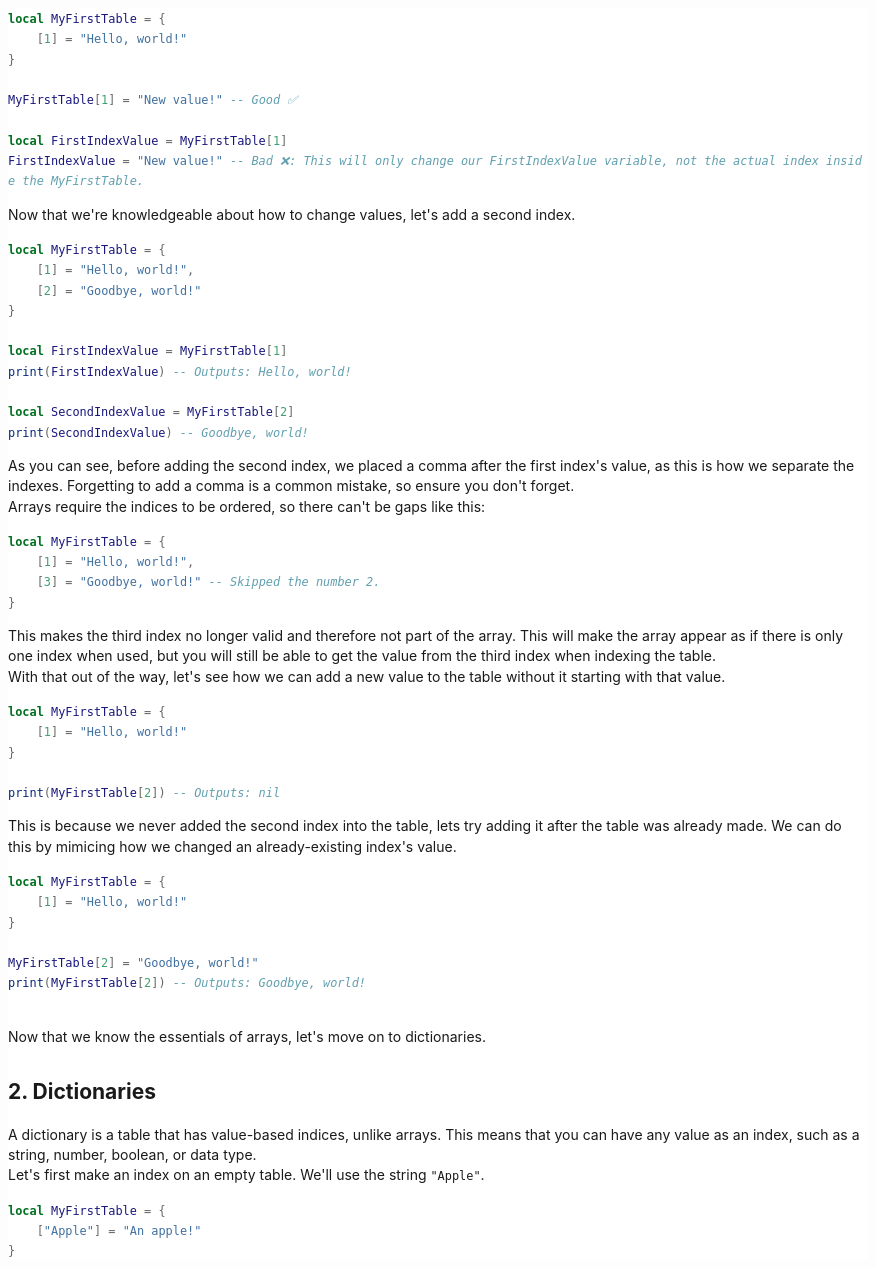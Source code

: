 ```lua
local MyFirstTable = {
    [1] = "Hello, world!"
}

MyFirstTable[1] = "New value!" -- Good ✅

local FirstIndexValue = MyFirstTable[1]
FirstIndexValue = "New value!" -- Bad ❌: This will only change our FirstIndexValue variable, not the actual index inside the MyFirstTable.
```
Now that we're knowledgeable about how to change values, let's add a second index.
```lua
local MyFirstTable = {
    [1] = "Hello, world!",
    [2] = "Goodbye, world!"
}

local FirstIndexValue = MyFirstTable[1]
print(FirstIndexValue) -- Outputs: Hello, world!

local SecondIndexValue = MyFirstTable[2]
print(SecondIndexValue) -- Goodbye, world!
```
As you can see, before adding the second index, we placed a comma after the first index's value, as this is how we separate the indexes. Forgetting to add a comma is a common mistake, so ensure you don't forget.
<br>Arrays require the indices to be ordered, so there can't be gaps like this:
```lua
local MyFirstTable = {
    [1] = "Hello, world!",
    [3] = "Goodbye, world!" -- Skipped the number 2.
}
```
This makes the third index no longer valid and therefore not part of the array. This will make the array appear as if there is only one index when used, but you will still be able to get the value from the third index when indexing the table.
<br>With that out of the way, let's see how we can add a new value to the table without it starting with that value.
```lua
local MyFirstTable = {
    [1] = "Hello, world!"
}

print(MyFirstTable[2]) -- Outputs: nil
```
This is because we never added the second index into the table, lets try adding it after the table was already made. We can do this by mimicing how we changed an already-existing index's value.
```lua
local MyFirstTable = {
    [1] = "Hello, world!"
}

MyFirstTable[2] = "Goodbye, world!"
print(MyFirstTable[2]) -- Outputs: Goodbye, world!
```
<br>Now that we know the essentials of arrays, let's move on to dictionaries.
## 2. Dictionaries
A dictionary is a table that has value-based indices, unlike arrays. This means that you can have any value as an index, such as a string, number, boolean, or data type.
<br>Let's first make an index on an empty table. We'll use the string `"Apple"`.
```lua
local MyFirstTable = {
    ["Apple"] = "An apple!"
}
```